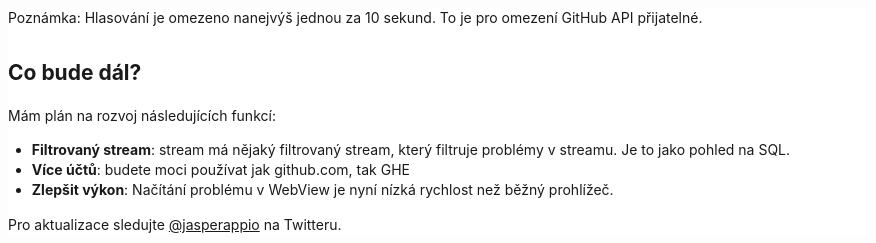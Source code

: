Poznámka: Hlasování je omezeno nanejvýš jednou za 10 sekund. To je pro omezení GitHub API přijatelné.

## Co bude dál?

Mám plán na rozvoj následujících funkcí:

- **Filtrovaný stream**: stream má nějaký filtrovaný stream, který filtruje problémy v streamu. Je to jako pohled na SQL.
- **Více účtů**: budete moci používat jak github.com, tak GHE
- **Zlepšit výkon**: Načítání problému v WebView je nyní nízká rychlost než běžný prohlížeč.

Pro aktualizace sledujte [@jasperappio](https://twitter.com/jasperappio) na Twitteru.

